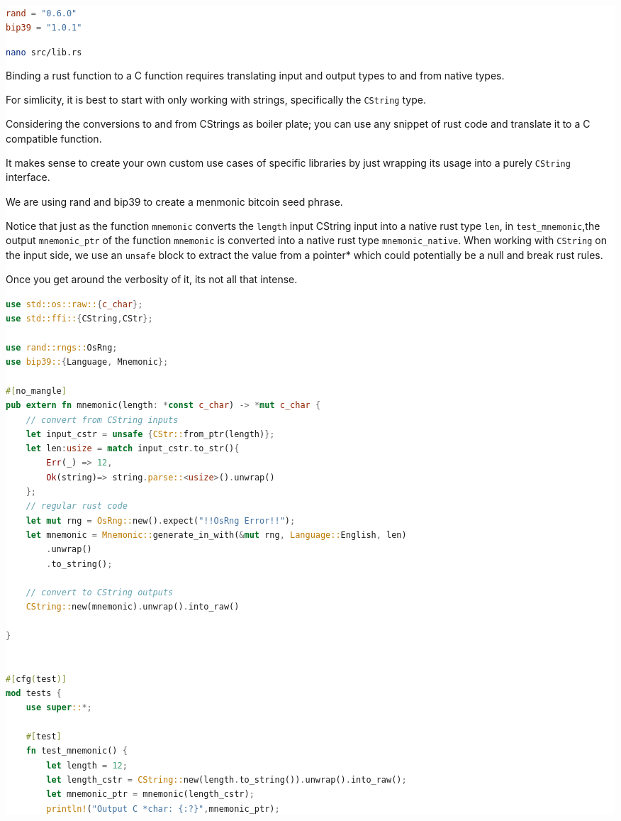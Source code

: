 ```toml
rand = "0.6.0"
bip39 = "1.0.1"

```

```bash
nano src/lib.rs
```

Binding a rust function to a C function requires translating input and output types to and from native types. 

For simlicity, it is best to start with only working with strings, specifically the `CString` type.

Considering the conversions to and from CStrings as boiler plate; you can use any snippet of rust code and translate it to a C compatible function.

It makes sense to create your own custom use cases of specific libraries by just wrapping its usage into a purely `CString` interface.

We are using rand and bip39 to create a menmonic bitcoin seed phrase.

Notice that just as the function `mnemonic` converts the `length` input CString input into a native rust type `len`, in `test_mnemonic`,the output `mnemonic_ptr` of the function `mnemonic` is converted into a native rust type `mnemonic_native`. When working with `CString` on the input side, we use an `unsafe` block to extract the value from a pointer* which could potentially be a null and break rust rules.

Once you get around the verbosity of it, its not all that intense.


```rust
use std::os::raw::{c_char};
use std::ffi::{CString,CStr};

use rand::rngs::OsRng;
use bip39::{Language, Mnemonic};

#[no_mangle]
pub extern fn mnemonic(length: *const c_char) -> *mut c_char {
    // convert from CString inputs
    let input_cstr = unsafe {CStr::from_ptr(length)};
    let len:usize = match input_cstr.to_str(){
        Err(_) => 12,
        Ok(string)=> string.parse::<usize>().unwrap()
    };
    // regular rust code
    let mut rng = OsRng::new().expect("!!OsRng Error!!");
    let mnemonic = Mnemonic::generate_in_with(&mut rng, Language::English, len)
        .unwrap()
        .to_string();

    // convert to CString outputs
    CString::new(mnemonic).unwrap().into_raw()

}


#[cfg(test)]
mod tests {
    use super::*;

    #[test]
    fn test_mnemonic() {
        let length = 12;
        let length_cstr = CString::new(length.to_string()).unwrap().into_raw();
        let mnemonic_ptr = mnemonic(length_cstr);
        println!("Output C *char: {:?}",mnemonic_ptr);
```
